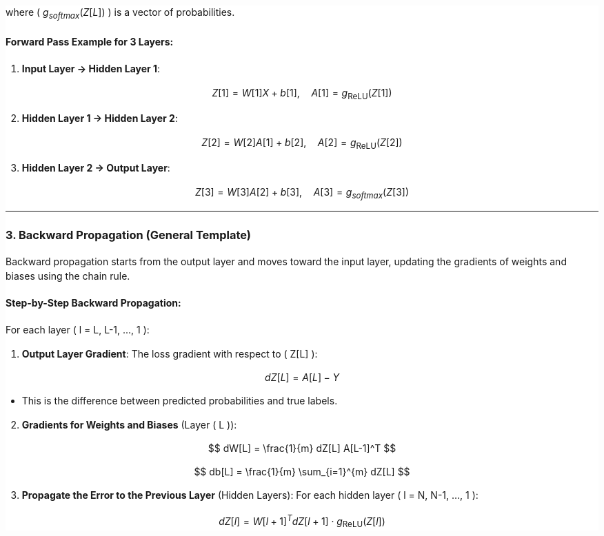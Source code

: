  where \( $g_{softmax}(Z[L])$ \) is a vector of probabilities.

#### **Forward Pass Example for 3 Layers**:
1. **Input Layer → Hidden Layer 1**:
   
$$
   Z[1] = W[1]X + b[1], \quad A[1] = g_{\text{ReLU}}(Z[1])
$$
   
   
2. **Hidden Layer 1 → Hidden Layer 2**:
   
$$
   Z[2] = W[2]A[1] + b[2], \quad A[2] = g_{\text{ReLU}}(Z[2])
$$
   

3. **Hidden Layer 2 → Output Layer**:
   
$$
   Z[3] = W[3]A[2] + b[3], \quad A[3] = g_{softmax}(Z[3])
$$
   

---

### **3. Backward Propagation (General Template)**

Backward propagation starts from the output layer and moves toward the input layer, updating the gradients of weights and biases using the chain rule.

#### **Step-by-Step Backward Propagation:**

For each layer \( l = L, L-1, ..., 1 \):

1. **Output Layer Gradient**:
   The loss gradient with respect to \( Z[L] \):
   
$$
   dZ[L] = A[L] - Y
$$
   
   - This is the difference between predicted probabilities and true labels.

2. **Gradients for Weights and Biases** (Layer \( L \)):
   
$$
   dW[L] = \frac{1}{m} dZ[L] A[L-1]^T
$$
   
   
$$
   db[L] = \frac{1}{m} \sum_{i=1}^{m} dZ[L]
$$
   

3. **Propagate the Error to the Previous Layer** (Hidden Layers):
   For each hidden layer \( l = N, N-1, ..., 1 \):
   
$$
   dZ[l] = W[l+1]^T dZ[l+1] \cdot g_{\text{ReLU}}(Z[l])
$$
   
